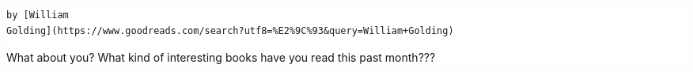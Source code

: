     by [William
    Golding](https://www.goodreads.com/search?utf8=%E2%9C%93&query=William+Golding)

What about you? What kind of interesting books have you read this past
month???
